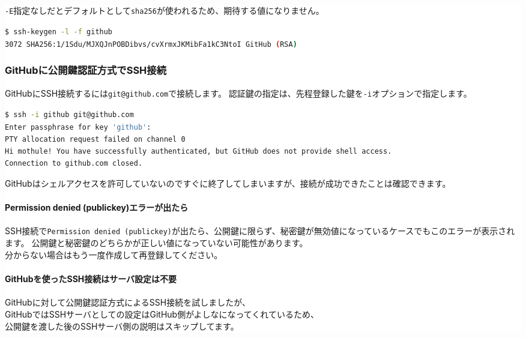 `-E`指定なしだとデフォルトとして`sha256`が使われるため、期待する値になりません。
```sh
$ ssh-keygen -l -f github
3072 SHA256:1/1Sdu/MJXQJnPOBDibvs/cvXrmxJKMibFa1kC3NtoI GitHub (RSA)
```

### GitHubに公開鍵認証方式でSSH接続

GitHubにSSH接続するには`git@github.com`で接続します。
認証鍵の指定は、先程登録した鍵を`-i`オプションで指定します。

```sh
$ ssh -i github git@github.com
Enter passphrase for key 'github':
PTY allocation request failed on channel 0
Hi mothule! You have successfully authenticated, but GitHub does not provide shell access.
Connection to github.com closed.
```

GitHubはシェルアクセスを許可していないのですぐに終了してしまいますが、接続が成功できたことは確認できます。

#### Permission denied (publickey)エラーが出たら
SSH接続で`Permission denied (publickey)`が出たら、公開鍵に限らず、秘密鍵が無効値になっているケースでもこのエラーが表示されます。
公開鍵と秘密鍵のどちらかが正しい値になっていない可能性があります。  
分からない場合はもう一度作成して再登録してください。

#### GitHubを使ったSSH接続はサーバ設定は不要
GitHubに対して公開鍵認証方式によるSSH接続を試しましたが、  
GitHubではSSHサーバとしての設定はGitHub側がよしなになってくれているため、  
公開鍵を渡した後のSSHサーバ側の説明はスキップしてます。
